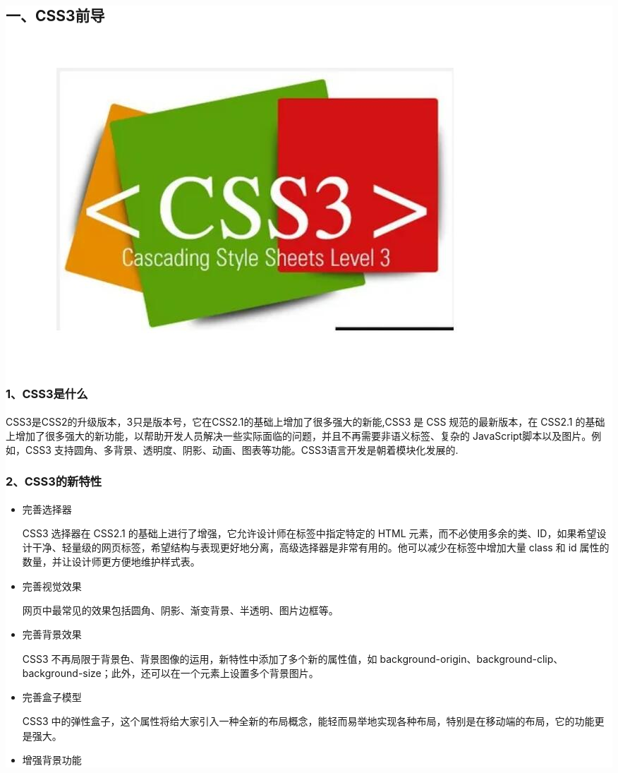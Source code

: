 ## 一、CSS3前导

![01](.\img\01.jpg)

### 1、CSS3是什么

​	CSS3是CSS2的升级版本，3只是版本号，它在CSS2.1的基础上增加了很多强大的新能,CSS3 是 CSS 规范的最新版本，在 CSS2.1 的基础上增加了很多强大的新功能，以帮助开发人员解决一些实际面临的问题，并且不再需要非语义标签、复杂的 JavaScript脚本以及图片。例如，CSS3 支持圆角、多背景、透明度、阴影、动画、图表等功能。CSS3语言开发是朝着模块化发展的.

### 2、CSS3的新特性

+ 完善选择器

  CSS3 选择器在 CSS2.1 的基础上进行了增强，它允许设计师在标签中指定特定的 HTML 元素，而不必使用多余的类、ID，如果希望设计干净、轻量级的网页标签，希望结构与表现更好地分离，高级选择器是非常有用的。他可以减少在标签中增加大量 class 和 id 属性的数量，并让设计师更方便地维护样式表。

+ 完善视觉效果

  网页中最常见的效果包括圆角、阴影、渐变背景、半透明、图片边框等。

+ 完善背景效果

  CSS3 不再局限于背景色、背景图像的运用，新特性中添加了多个新的属性值，如 background-origin、background-clip、background-size；此外，还可以在一个元素上设置多个背景图片。

+ 完善盒子模型

  CSS3 中的弹性盒子，这个属性将给大家引入一种全新的布局概念，能轻而易举地实现各种布局，特别是在移动端的布局，它的功能更是强大。

+ 增强背景功能
